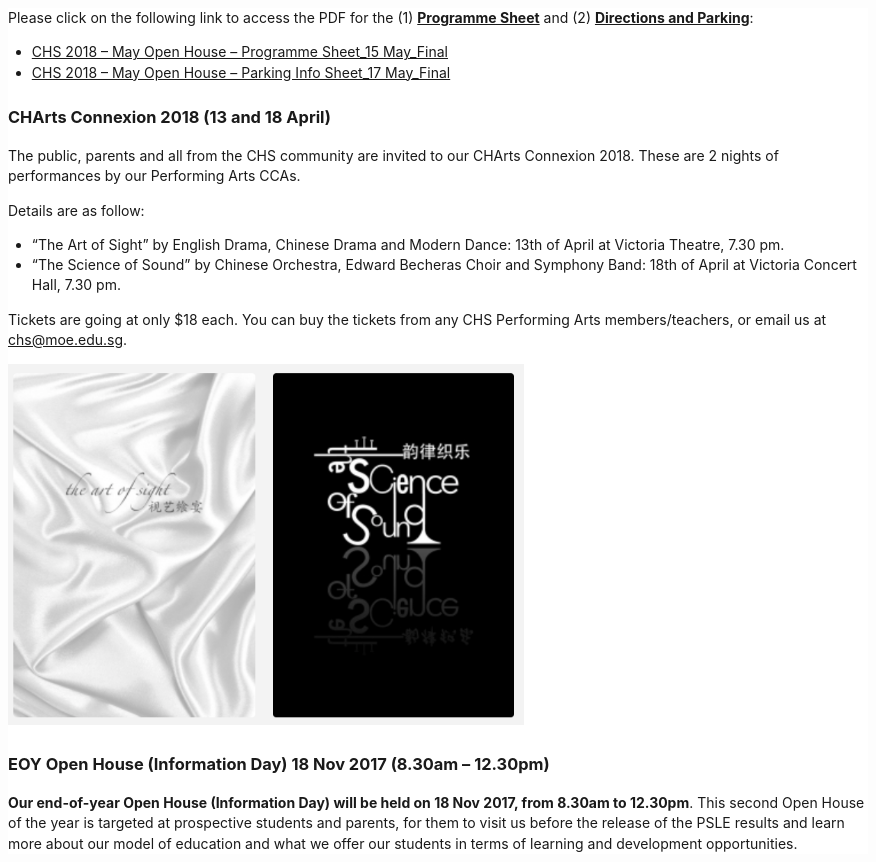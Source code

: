 Please click on the following link to access the PDF for the (1) **[Programme Sheet](https://catholichigh.moe.edu.sg/wp-content/uploads/2018/04/CHS-2018-May-Open-House-Programme-Sheet_2-May_Final.pdf)** and (2) [**Directions and Parking**](http://chs%202018%20-%20may%20open%20house%20-%20parking%20info%20sheet_17%20may_final/):

*   [CHS 2018 – May Open House – Programme Sheet\_15 May\_Final](/files/openhouse1.pdf)
*   [CHS 2018 – May Open House – Parking Info Sheet\_17 May\_Final](/files/openhouse2.pdf)

### CHArts Connexion 2018 (13 and 18 April)

The public, parents and all from the CHS community are invited to our CHArts Connexion 2018. These are 2 nights of performances by our Performing Arts CCAs.

Details are as follow:

*   “The Art of Sight” by English Drama, Chinese Drama and Modern Dance: 13th of April at Victoria Theatre, 7.30 pm.
*   “The Science of Sound” by Chinese Orchestra, Edward Becheras Choir and Symphony Band: 18th of April at Victoria Concert Hall, 7.30 pm.

Tickets are going at only $18 each. You can buy the tickets from any CHS Performing Arts members/teachers, or email us at chs@moe.edu.sg.

<img src="/images/news8.png" style="width:60%">

### EOY Open House (Information Day) 18 Nov 2017 (8.30am – 12.30pm)

**Our end-of-year Open House (Information Day) will be held on 18 Nov 2017, from 8.30am to 12.30pm**. This second Open House of the year is targeted at prospective students and parents, for them to visit us before the release of the PSLE results and learn more about our model of education and what we offer our students in terms of learning and development opportunities.
